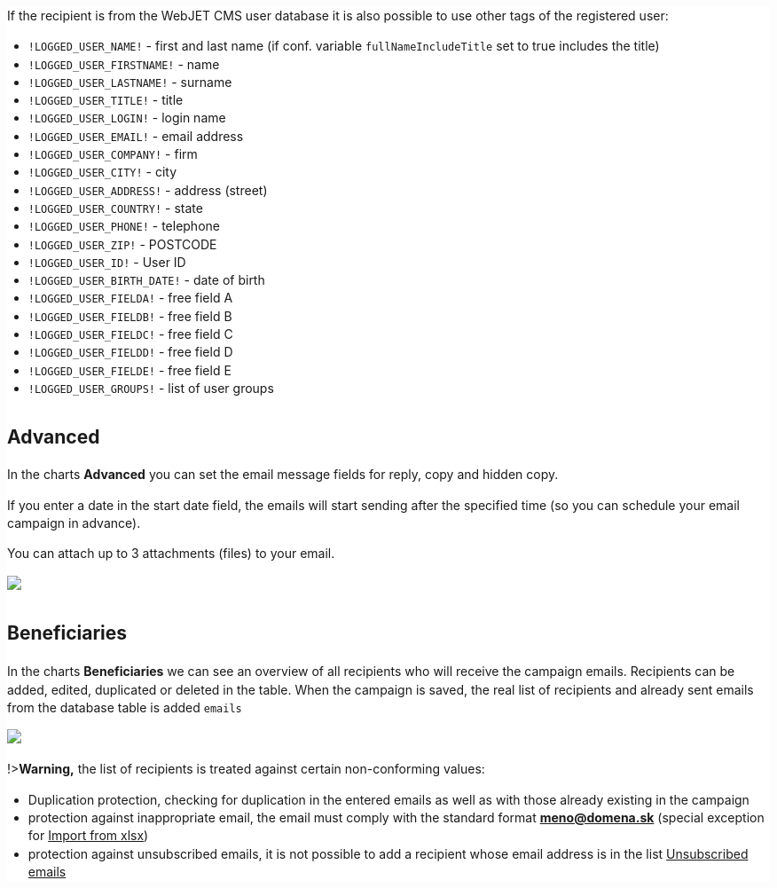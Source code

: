 If the recipient is from the WebJET CMS user database it is also possible to use other tags of the registered user:
- `!LOGGED_USER_NAME!` - first and last name (if conf. variable `fullNameIncludeTitle` set to true includes the title)
- `!LOGGED_USER_FIRSTNAME!` - name
- `!LOGGED_USER_LASTNAME!` - surname
- `!LOGGED_USER_TITLE!` - title
- `!LOGGED_USER_LOGIN!` - login name
- `!LOGGED_USER_EMAIL!` - email address
- `!LOGGED_USER_COMPANY!` - firm
- `!LOGGED_USER_CITY!` - city
- `!LOGGED_USER_ADDRESS!` - address (street)
- `!LOGGED_USER_COUNTRY!` - state
- `!LOGGED_USER_PHONE!` - telephone
- `!LOGGED_USER_ZIP!` - POSTCODE
- `!LOGGED_USER_ID!` - User ID
- `!LOGGED_USER_BIRTH_DATE!` - date of birth
- `!LOGGED_USER_FIELDA!` - free field A
- `!LOGGED_USER_FIELDB!` - free field B
- `!LOGGED_USER_FIELDC!` - free field C
- `!LOGGED_USER_FIELDD!` - free field D
- `!LOGGED_USER_FIELDE!` - free field E
- `!LOGGED_USER_GROUPS!` - list of user groups

## Advanced

In the charts **Advanced** you can set the email message fields for reply, copy and hidden copy.

If you enter a date in the start date field, the emails will start sending after the specified time (so you can schedule your email campaign in advance).

You can attach up to 3 attachments (files) to your email.

![](advanced.png)

## Beneficiaries

In the charts **Beneficiaries** we can see an overview of all recipients who will receive the campaign emails. Recipients can be added, edited, duplicated or deleted in the table. When the campaign is saved, the real list of recipients and already sent emails from the database table is added `emails`

![](receivers.png)

!>**Warning,** the list of recipients is treated against certain non-conforming values:
- Duplication protection, checking for duplication in the entered emails as well as with those already existing in the campaign
- protection against inappropriate email, the email must comply with the standard format **meno@domena.sk** (special exception for [Import from xlsx](#import-from-xlsx))
- protection against unsubscribed emails, it is not possible to add a recipient whose email address is in the list [Unsubscribed emails](../unsubscribed/README.md)
